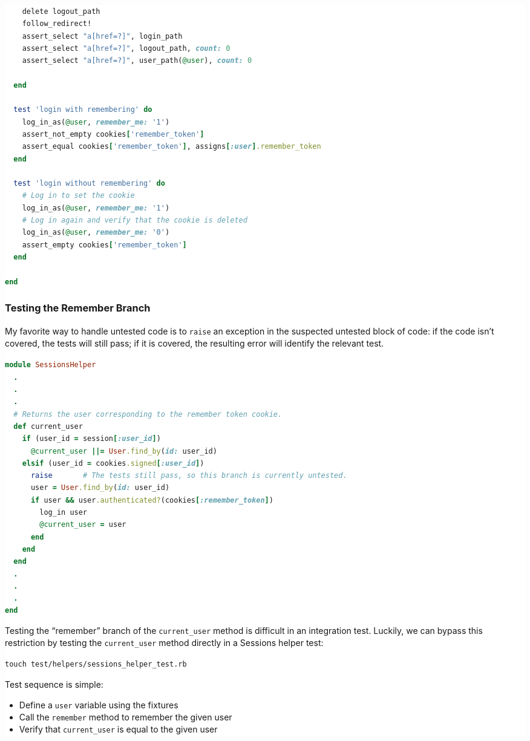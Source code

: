 ```ruby
    delete logout_path
    follow_redirect!
    assert_select "a[href=?]", login_path
    assert_select "a[href=?]", logout_path, count: 0
    assert_select "a[href=?]", user_path(@user), count: 0

  end

  test 'login with remembering' do
    log_in_as(@user, remember_me: '1')
    assert_not_empty cookies['remember_token']
    assert_equal cookies['remember_token'], assigns[:user].remember_token
  end

  test 'login without remembering' do
    # Log in to set the cookie
    log_in_as(@user, remember_me: '1')
    # Log in again and verify that the cookie is deleted
    log_in_as(@user, remember_me: '0')
    assert_empty cookies['remember_token']
  end

end
```

### **Testing the Remember Branch**
My favorite way to handle untested code is to ```raise``` an exception in the suspected untested block of code: if the code isn’t covered, the tests will still pass; if it is covered, the resulting error will identify the relevant test.
```ruby
module SessionsHelper
  .
  .
  .
  # Returns the user corresponding to the remember token cookie.
  def current_user
    if (user_id = session[:user_id])
      @current_user ||= User.find_by(id: user_id)
    elsif (user_id = cookies.signed[:user_id])
      raise       # The tests still pass, so this branch is currently untested.
      user = User.find_by(id: user_id)
      if user && user.authenticated?(cookies[:remember_token])
        log_in user
        @current_user = user
      end
    end
  end
  .
  .
  .
end
```
Testing the “remember” branch of the ```current_user``` method is difficult in an integration test. Luckily, we can bypass this restriction by testing the ```current_user``` method directly in a Sessions helper test:
```
touch test/helpers/sessions_helper_test.rb
```
Test sequence is simple:
- Define a ```user``` variable using the fixtures
- Call the ```remember``` method to remember the given user
- Verify that ```current_user``` is equal to the given user
